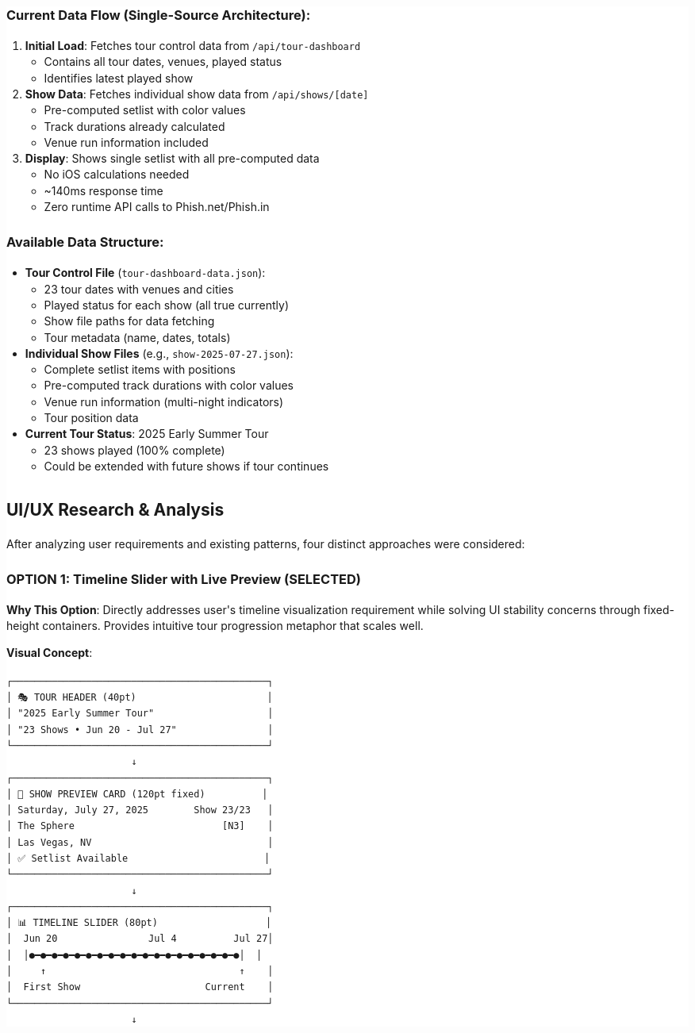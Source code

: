 ### Current Data Flow (Single-Source Architecture):
1. **Initial Load**: Fetches tour control data from `/api/tour-dashboard`
   - Contains all tour dates, venues, played status
   - Identifies latest played show
2. **Show Data**: Fetches individual show data from `/api/shows/[date]`
   - Pre-computed setlist with color values
   - Track durations already calculated
   - Venue run information included
3. **Display**: Shows single setlist with all pre-computed data
   - No iOS calculations needed
   - ~140ms response time
   - Zero runtime API calls to Phish.net/Phish.in

### Available Data Structure:
- **Tour Control File** (`tour-dashboard-data.json`):
  - 23 tour dates with venues and cities
  - Played status for each show (all true currently)
  - Show file paths for data fetching
  - Tour metadata (name, dates, totals)
- **Individual Show Files** (e.g., `show-2025-07-27.json`):
  - Complete setlist items with positions
  - Pre-computed track durations with color values
  - Venue run information (multi-night indicators)
  - Tour position data
- **Current Tour Status**: 2025 Early Summer Tour 
  - 23 shows played (100% complete)
  - Could be extended with future shows if tour continues

## UI/UX Research & Analysis

After analyzing user requirements and existing patterns, four distinct approaches were considered:

### **OPTION 1: Timeline Slider with Live Preview (SELECTED)**

**Why This Option**: Directly addresses user's timeline visualization requirement while solving UI stability concerns through fixed-height containers. Provides intuitive tour progression metaphor that scales well.

**Visual Concept**:
```
┌─────────────────────────────────────────────┐
│ 🎭 TOUR HEADER (40pt)                       │
│ "2025 Early Summer Tour"                    │
│ "23 Shows • Jun 20 - Jul 27"                │
└─────────────────────────────────────────────┘
                      ↓
┌─────────────────────────────────────────────┐
│ 📅 SHOW PREVIEW CARD (120pt fixed)          │
│ Saturday, July 27, 2025        Show 23/23   │
│ The Sphere                          [N3]    │
│ Las Vegas, NV                               │
│ ✅ Setlist Available                        │
└─────────────────────────────────────────────┘
                      ↓
┌─────────────────────────────────────────────┐
│ 📊 TIMELINE SLIDER (80pt)                   │
│  Jun 20                Jul 4          Jul 27│
│  │●━●━●━●━●━●━●━●━●━●━●━●━●━●━●━●━●━●━●│  │
│     ↑                                  ↑    │
│  First Show                      Current    │
└─────────────────────────────────────────────┘
                      ↓
```
